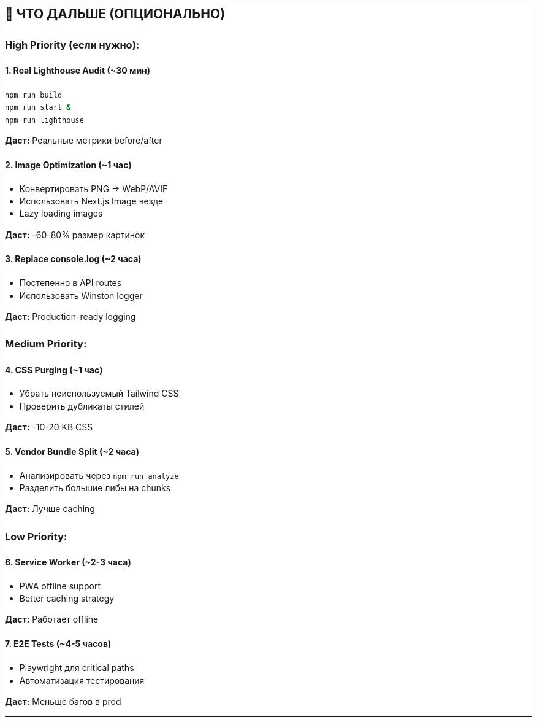 ## 🚀 ЧТО ДАЛЬШЕ (ОПЦИОНАЛЬНО)

### **High Priority (если нужно):**

#### 1. **Real Lighthouse Audit** (~30 мин)
```bash
npm run build
npm run start &
npm run lighthouse
```

**Даст:** Реальные метрики before/after

#### 2. **Image Optimization** (~1 час)
- Конвертировать PNG → WebP/AVIF
- Использовать Next.js Image везде
- Lazy loading images

**Даст:** -60-80% размер картинок

#### 3. **Replace console.log** (~2 часа)
- Постепенно в API routes
- Использовать Winston logger

**Даст:** Production-ready logging

### **Medium Priority:**

#### 4. **CSS Purging** (~1 час)
- Убрать неиспользуемый Tailwind CSS
- Проверить дубликаты стилей

**Даст:** -10-20 KB CSS

#### 5. **Vendor Bundle Split** (~2 часа)
- Анализировать через `npm run analyze`
- Разделить большие либы на chunks

**Даст:** Лучше caching

### **Low Priority:**

#### 6. **Service Worker** (~2-3 часа)
- PWA offline support
- Better caching strategy

**Даст:** Работает offline

#### 7. **E2E Tests** (~4-5 часов)
- Playwright для critical paths
- Автоматизация тестирования

**Даст:** Меньше багов в prod

---